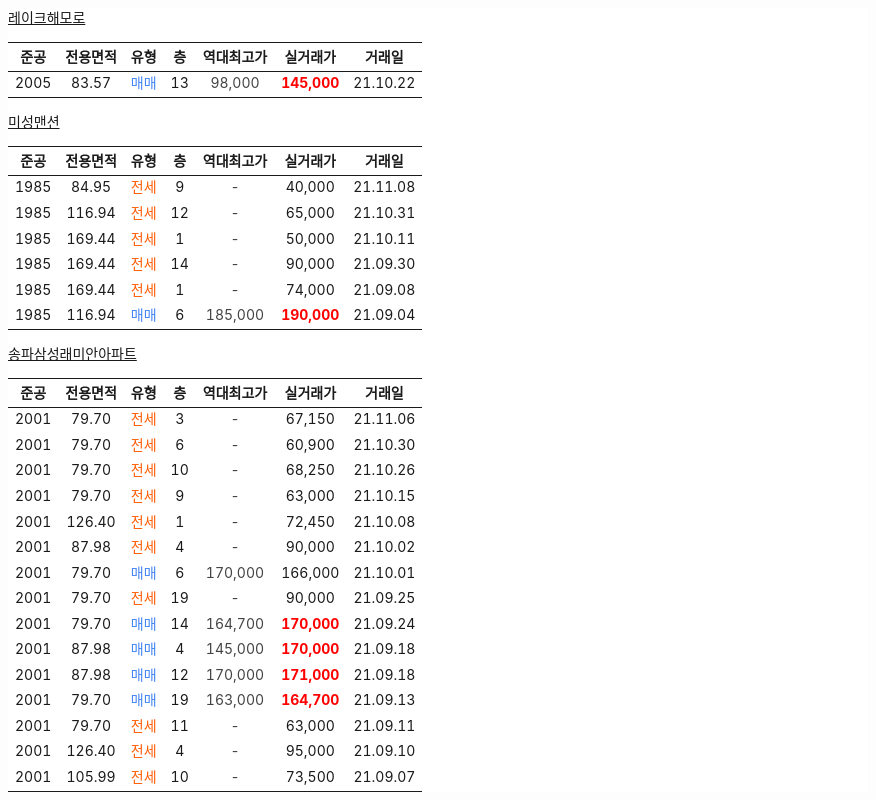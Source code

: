 
[레이크해모로](https://search.naver.com/search.naver?query=%EB%A0%88%EC%9D%B4%ED%81%AC%ED%95%B4%EB%AA%A8%EB%A1%9C)

|준공|전용면적|유형|층|역대최고가|실거래가|거래일|
|:---:|:---:|:---:|:---:|:---:|:---:|:---:|
|2005|83.57|<span style="color:#4285F3">매매</span>|13|<span style="color:#444444">98,000</span>|<b><span style="color:#FF0000">145,000</span></b>|21.10.22|

[미성맨션](https://search.naver.com/search.naver?query=%EB%AF%B8%EC%84%B1%EB%A7%A8%EC%85%98)

|준공|전용면적|유형|층|역대최고가|실거래가|거래일|
|:---:|:---:|:---:|:---:|:---:|:---:|:---:|
|1985|84.95|<span style="color:#FF5A00">전세</span>|9|<span style="color:#444444">-</span>|40,000|21.11.08|
|1985|116.94|<span style="color:#FF5A00">전세</span>|12|<span style="color:#444444">-</span>|65,000|21.10.31|
|1985|169.44|<span style="color:#FF5A00">전세</span>|1|<span style="color:#444444">-</span>|50,000|21.10.11|
|1985|169.44|<span style="color:#FF5A00">전세</span>|14|<span style="color:#444444">-</span>|90,000|21.09.30|
|1985|169.44|<span style="color:#FF5A00">전세</span>|1|<span style="color:#444444">-</span>|74,000|21.09.08|
|1985|116.94|<span style="color:#4285F3">매매</span>|6|<span style="color:#444444">185,000</span>|<b><span style="color:#FF0000">190,000</span></b>|21.09.04|

[송파삼성래미안아파트](https://search.naver.com/search.naver?query=%EC%86%A1%ED%8C%8C%EC%82%BC%EC%84%B1%EB%9E%98%EB%AF%B8%EC%95%88%EC%95%84%ED%8C%8C%ED%8A%B8)

|준공|전용면적|유형|층|역대최고가|실거래가|거래일|
|:---:|:---:|:---:|:---:|:---:|:---:|:---:|
|2001|79.70|<span style="color:#FF5A00">전세</span>|3|<span style="color:#444444">-</span>|67,150|21.11.06|
|2001|79.70|<span style="color:#FF5A00">전세</span>|6|<span style="color:#444444">-</span>|60,900|21.10.30|
|2001|79.70|<span style="color:#FF5A00">전세</span>|10|<span style="color:#444444">-</span>|68,250|21.10.26|
|2001|79.70|<span style="color:#FF5A00">전세</span>|9|<span style="color:#444444">-</span>|63,000|21.10.15|
|2001|126.40|<span style="color:#FF5A00">전세</span>|1|<span style="color:#444444">-</span>|72,450|21.10.08|
|2001|87.98|<span style="color:#FF5A00">전세</span>|4|<span style="color:#444444">-</span>|90,000|21.10.02|
|2001|79.70|<span style="color:#4285F3">매매</span>|6|<span style="color:#444444">170,000</span>|166,000|21.10.01|
|2001|79.70|<span style="color:#FF5A00">전세</span>|19|<span style="color:#444444">-</span>|90,000|21.09.25|
|2001|79.70|<span style="color:#4285F3">매매</span>|14|<span style="color:#444444">164,700</span>|<b><span style="color:#FF0000">170,000</span></b>|21.09.24|
|2001|87.98|<span style="color:#4285F3">매매</span>|4|<span style="color:#444444">145,000</span>|<b><span style="color:#FF0000">170,000</span></b>|21.09.18|
|2001|87.98|<span style="color:#4285F3">매매</span>|12|<span style="color:#444444">170,000</span>|<b><span style="color:#FF0000">171,000</span></b>|21.09.18|
|2001|79.70|<span style="color:#4285F3">매매</span>|19|<span style="color:#444444">163,000</span>|<b><span style="color:#FF0000">164,700</span></b>|21.09.13|
|2001|79.70|<span style="color:#FF5A00">전세</span>|11|<span style="color:#444444">-</span>|63,000|21.09.11|
|2001|126.40|<span style="color:#FF5A00">전세</span>|4|<span style="color:#444444">-</span>|95,000|21.09.10|
|2001|105.99|<span style="color:#FF5A00">전세</span>|10|<span style="color:#444444">-</span>|73,500|21.09.07|
